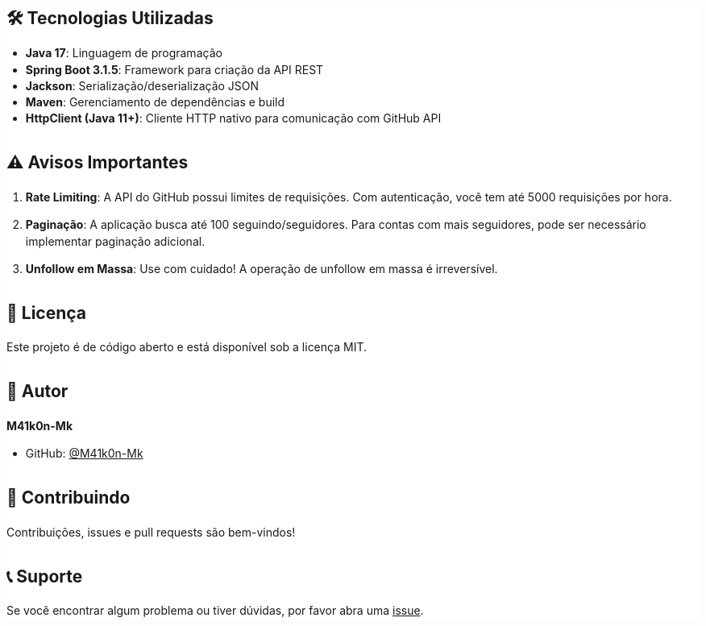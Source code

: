 ## 🛠️ Tecnologias Utilizadas

- **Java 17**: Linguagem de programação
- **Spring Boot 3.1.5**: Framework para criação da API REST
- **Jackson**: Serialização/deserialização JSON
- **Maven**: Gerenciamento de dependências e build
- **HttpClient (Java 11+)**: Cliente HTTP nativo para comunicação com GitHub API

## ⚠️ Avisos Importantes

1. **Rate Limiting**: A API do GitHub possui limites de requisições. Com autenticação, você tem até 5000 requisições por hora.

2. **Paginação**: A aplicação busca até 100 seguindo/seguidores. Para contas com mais seguidores, pode ser necessário implementar paginação adicional.

3. **Unfollow em Massa**: Use com cuidado! A operação de unfollow em massa é irreversível.

## 📝 Licença

Este projeto é de código aberto e está disponível sob a licença MIT.

## 👤 Autor

**M41k0n-Mk**
- GitHub: [@M41k0n-Mk](https://github.com/M41k0n-Mk)

## 🤝 Contribuindo

Contribuições, issues e pull requests são bem-vindos!

## 📞 Suporte

Se você encontrar algum problema ou tiver dúvidas, por favor abra uma [issue](https://github.com/M41k0n-Mk/github-utils/issues).
